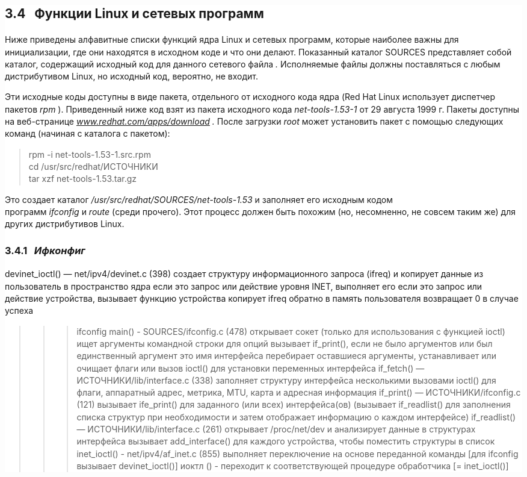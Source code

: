 ## 3.4   Функции Linux и сетевых программ

Ниже приведены алфавитные списки функций ядра Linux и сетевых программ, которые наиболее важны для инициализации, где они находятся в исходном коде и что они делают. Показанный каталог SOURCES представляет собой каталог, содержащий исходный код для данного сетевого файла _._ Исполняемые файлы должны поставляться с любым дистрибутивом Linux, но исходный код, вероятно, не входит.

Эти исходные коды доступны в виде пакета, отдельного от исходного кода ядра (Red Hat Linux использует диспетчер пакетов _rpm_ ). Приведенный ниже код взят из пакета исходного кода _net-tools-1.53-1_ от 29 августа 1999 г. Пакеты доступны на веб-странице _www.redhat.com/apps/download ._ После загрузки _root_ может установить пакет с помощью следующих команд (начиная с каталога с пакетом):

> rpm -i net-tools-1.53-1.src.rpm  
> cd /usr/src/redhat/ИСТОЧНИКИ  
> tar xzf net-tools-1.53.tar.gz

Это создает каталог _/usr/src/redhat/SOURCES/net-tools-1.53_ ​​и заполняет его исходным кодом программ _ifconfig_ и _route_ (среди прочего). Этот процесс должен быть похожим (но, несомненно, не совсем таким же) для других дистрибутивов Linux.

### 3.4.1   _Ифконфиг_

devinet_ioctl() — net/ipv4/devinet.c (398)
  создает структуру информационного запроса (ifreq) и копирует данные из
      пользователь в пространство ядра
  если это запрос или действие уровня INET, выполняет его
  если это запрос или действие устройства, вызывает функцию устройства
  копирует ifreq обратно в память пользователя
  возвращает 0 в случае успеха
>>> ifconfig main() - SOURCES/ifconfig.c (478)
  открывает сокет (только для использования с функцией ioctl)
  ищет аргументы командной строки для опций
  вызывает if_print(), если не было аргументов или был единственный аргумент
      это имя интерфейса
  перебирает оставшиеся аргументы, устанавливает или очищает флаги или
      вызов ioctl() для установки переменных интерфейса
if_fetch() — ИСТОЧНИКИ/lib/interface.c (338)
  заполняет структуру интерфейса несколькими вызовами ioctl() для
      флаги, аппаратный адрес, метрика, MTU, карта и адресная информация
if_print() — ИСТОЧНИКИ/ifconfig.c (121)
  вызывает ife_print() для заданного (или всех) интерфейса(ов)
      (вызывает if_readlist() для заполнения списка структур при необходимости и
      затем отображает информацию о каждом интерфейсе)
if_readlist() — ИСТОЧНИКИ/lib/interface.c (261)
  открывает /proc/net/dev и анализирует данные в структурах интерфейса
  вызывает add_interface() для каждого устройства, чтобы поместить структуры в список
inet_ioctl() - net/ipv4/af_inet.c (855)
  выполняет переключение на основе переданной команды
      [для ifconfig вызывает devinet_ioctl()]
иоктл () -
  переходит к соответствующей процедуре обработчика [= inet_ioctl()]
